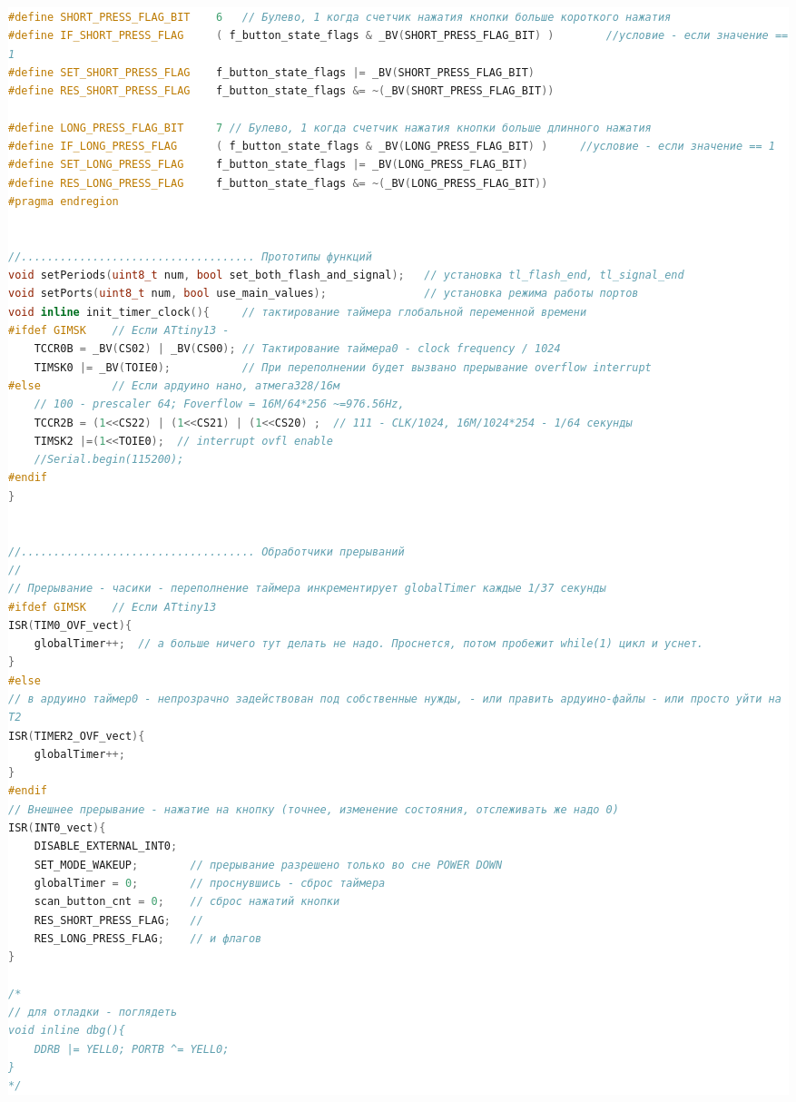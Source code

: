 ```cpp
#define SHORT_PRESS_FLAG_BIT	6	// Булево, 1 когда счетчик нажатия кнопки больше короткого нажатия
#define IF_SHORT_PRESS_FLAG		( f_button_state_flags & _BV(SHORT_PRESS_FLAG_BIT) )		//условие - если значение == 1
#define SET_SHORT_PRESS_FLAG	f_button_state_flags |= _BV(SHORT_PRESS_FLAG_BIT)
#define RES_SHORT_PRESS_FLAG	f_button_state_flags &= ~(_BV(SHORT_PRESS_FLAG_BIT))

#define LONG_PRESS_FLAG_BIT		7 // Булево, 1 когда счетчик нажатия кнопки больше длинного нажатия
#define IF_LONG_PRESS_FLAG		( f_button_state_flags & _BV(LONG_PRESS_FLAG_BIT) )		//условие - если значение == 1
#define SET_LONG_PRESS_FLAG		f_button_state_flags |= _BV(LONG_PRESS_FLAG_BIT)
#define RES_LONG_PRESS_FLAG		f_button_state_flags &= ~(_BV(LONG_PRESS_FLAG_BIT))
#pragma endregion


//.................................... Прототипы функций
void setPeriods(uint8_t num, bool set_both_flash_and_signal);	// установка tl_flash_end, tl_signal_end
void setPorts(uint8_t num, bool use_main_values);				// установка режима работы портов
void inline init_timer_clock(){		// тактирование таймера глобальной переменной времени
#ifdef GIMSK	// Если ATtiny13 - 
	TCCR0B = _BV(CS02) | _BV(CS00); // Тактирование таймера0 - clock frequency / 1024
	TIMSK0 |= _BV(TOIE0);			// При переполнении будет вызвано прерывание overflow interrupt
#else			// Если ардуино нано, атмега328/16м
	// 100 - prescaler 64; Foverflow = 16M/64*256 ~=976.56Hz,
	TCCR2B = (1<<CS22) | (1<<CS21) | (1<<CS20) ;  // 111 - CLK/1024, 16M/1024*254 - 1/64 секунды
	TIMSK2 |=(1<<TOIE0);  // interrupt ovfl enable
	//Serial.begin(115200);
#endif
}


//.................................... Обработчики прерываний
//
// Прерывание - часики - переполнение таймера инкрементирует globalTimer каждые 1/37 секунды
#ifdef GIMSK	// Если ATtiny13
ISR(TIM0_OVF_vect){
	globalTimer++;	// а больше ничего тут делать не надо. Проснется, потом пробежит while(1) цикл и уснет.
}
#else
// в ардуино таймер0 - непрозрачно задействован под собственные нужды, - или править ардуино-файлы - или просто уйти на Т2
ISR(TIMER2_OVF_vect){
	globalTimer++;
}
#endif
// Внешнее прерывание - нажатие на кнопку (точнее, изменение состояния, отслеживать же надо 0)
ISR(INT0_vect){
	DISABLE_EXTERNAL_INT0;
	SET_MODE_WAKEUP;		// прерывание разрешено только во сне POWER DOWN
	globalTimer = 0;		// проснувшись - сброс таймера
	scan_button_cnt = 0;	// сброс нажатий кнопки
	RES_SHORT_PRESS_FLAG;	//
	RES_LONG_PRESS_FLAG;	// и флагов
}

/*
// для отладки - поглядеть
void inline dbg(){
	DDRB |= YELL0; PORTB ^= YELL0;
}
*/
```